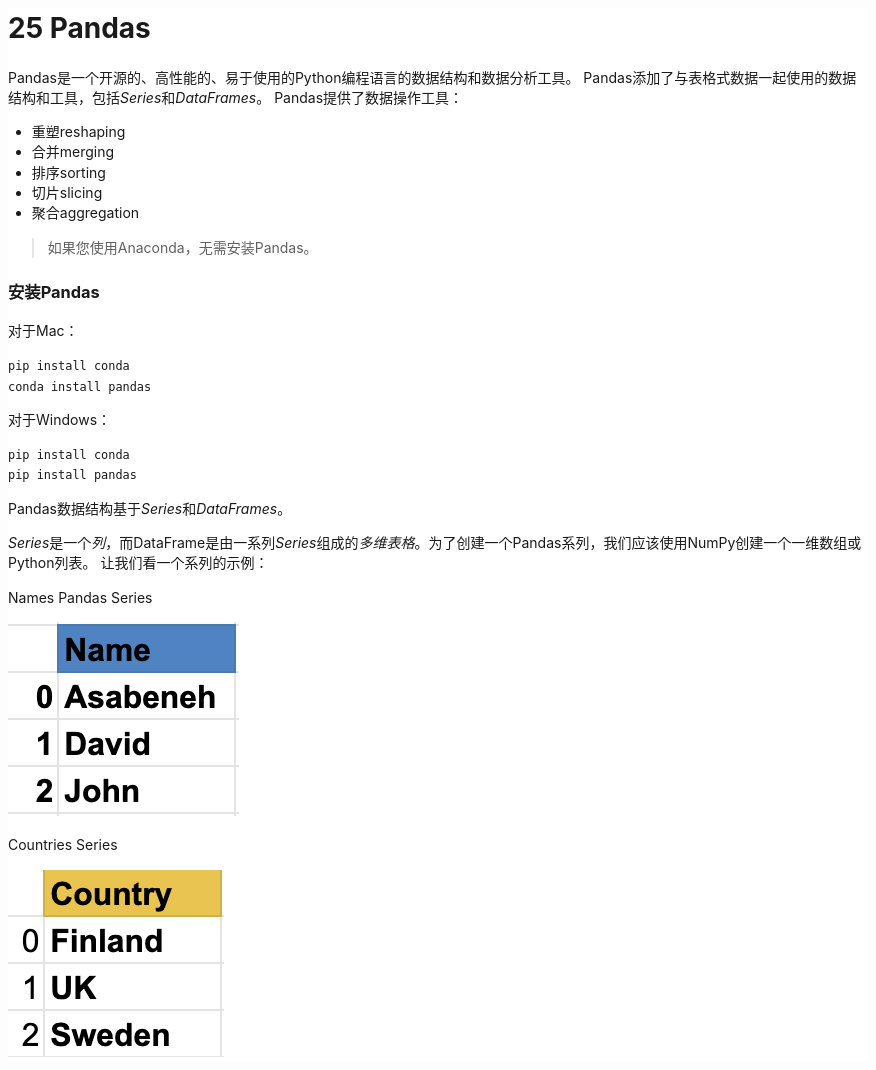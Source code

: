 # 25 Pandas

Pandas是一个开源的、高性能的、易于使用的Python编程语言的数据结构和数据分析工具。
Pandas添加了与表格式数据一起使用的数据结构和工具，包括*Series*和*DataFrames*。
Pandas提供了数据操作工具：

- 重塑reshaping
- 合并merging
- 排序sorting
- 切片slicing
- 聚合aggregation

> 如果您使用Anaconda，无需安装Pandas。

### 安装Pandas

对于Mac：

```py
pip install conda
conda install pandas
```

对于Windows：

```py
pip install conda
pip install pandas
```

Pandas数据结构基于*Series*和*DataFrames*。

*Series*是一个*列*，而DataFrame是由一系列*Series*组成的*多维表格*。为了创建一个Pandas系列，我们应该使用NumPy创建一个一维数组或Python列表。
让我们看一个系列的示例：

Names Pandas Series

![pandas series](../images/pandas-series-1.png) 

Countries Series

![pandas series](../images/pandas-series-2.png) 
